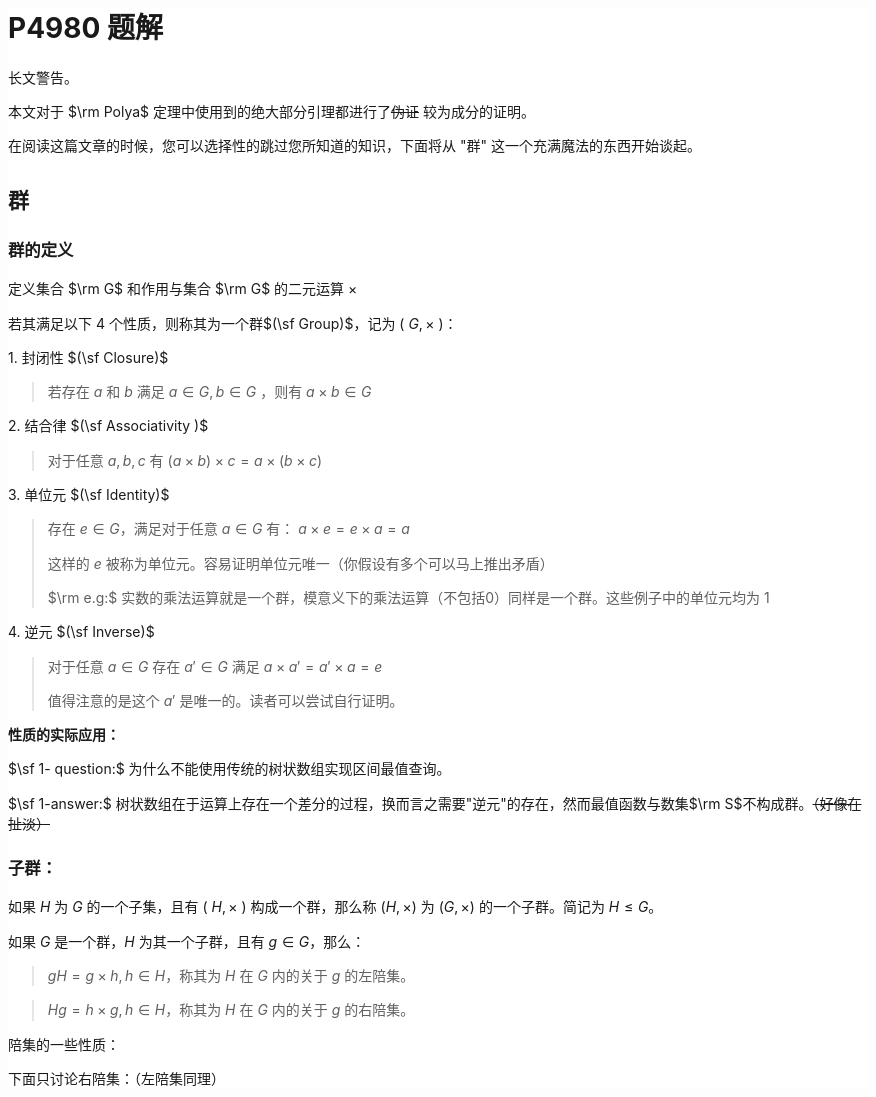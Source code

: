 # P4980 题解

长文警告。

本文对于 $\rm Polya$ 定理中使用到的绝大部分引理都进行了~~伪证~~ 较为成分的证明。

在阅读这篇文章的时候，您可以选择性的跳过您所知道的知识，下面将从 "群" 这一个充满魔法的东西开始谈起。

## 群

### 群的定义

定义集合 $\rm G$ 和作用与集合 $\rm G$ 的二元运算 $\times$ 

若其满足以下 $4$ 个性质，则称其为一个群$(\sf Group)$，记为 $(~G,\times~)$：

$1.$  封闭性 $(\sf Closure)$

> 若存在 $a$ 和 $b$ 满足 $a\in G,b\in G$ ，则有 $a\times b\in G$

$2.$  结合律 $(\sf Associativity )$

> 对于任意 $a,b,c$ 有 $(a\times b)\times c = a\times (b\times c)$

$3.$  单位元 $(\sf Identity)$

>存在 $e\in G$，满足对于任意 $a\in G$ 有： $a\times e = e\times a = a$
>
> 这样的 $e$ 被称为单位元。容易证明单位元唯一（你假设有多个可以马上推出矛盾）
>
> $\rm e.g:$ 实数的乘法运算就是一个群，模意义下的乘法运算（不包括$0$）同样是一个群。这些例子中的单位元均为 $1$

$4.$  逆元 $(\sf Inverse)$

>对于任意 $a\in G$ 存在 $a'\in G$ 满足 $a\times a' = a'\times a = e$
>
>值得注意的是这个 $a'$ 是唯一的。读者可以尝试自行证明。


**性质的实际应用：**

$\sf 1- question:$  为什么不能使用传统的树状数组实现区间最值查询。

$\sf 1-answer:$ 树状数组在于运算上存在一个差分的过程，换而言之需要"逆元"的存在，然而最值函数与数集$\rm S$不构成群。~~（好像在扯淡）~~

### 子群：

如果 $H$ 为 $G$ 的一个子集，且有 $(~H,\times ~)$ 构成一个群，那么称 $(H,\times )$ 为 $(G,\times)$ 的一个子群。简记为 $H\le G$。

如果 $G$ 是一个群，$H$ 为其一个子群，且有 $g\in G$，那么：

> $gH={g\times h,h\in H}$，称其为 $H$ 在 $G$ 内的关于 $g$ 的左陪集。

> $Hg={h\times g,h\in H}$，称其为 $H$ 在 $G$ 内的关于 $g$ 的右陪集。

陪集的一些性质：

下面只讨论右陪集：（左陪集同理）
